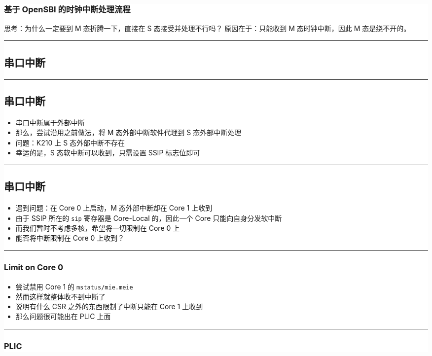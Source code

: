 ### 基于 OpenSBI 的时钟中断处理流程
思考：为什么一定要到 M 态折腾一下，直接在 S 态接受并处理不行吗？
原因在于：只能收到 M 态时钟中断，因此 M 态是绕不开的。

---
## 串口中断

---

## 串口中断
* 串口中断属于外部中断
* 那么，尝试沿用之前做法，将 M 态外部中断软件代理到 S 态外部中断处理
* 问题：K210 上 S 态外部中断不存在 
* 幸运的是，S 态软中断可以收到，只需设置 SSIP 标志位即可

---

## 串口中断
* 遇到问题：在 Core 0 上启动，M 态外部中断却在 Core 1 上收到
* 由于 SSIP 所在的 `sip` 寄存器是 Core-Local 的，因此一个 Core 只能向自身分发软中断
* 而我们暂时不考虑多核，希望将一切限制在 Core 0 上
* 能否将中断限制在 Core 0 上收到？

---

### Limit on Core 0
* 尝试禁用 Core 1 的 `mstatus/mie.meie`
* 然而这样就整体收不到中断了
* 说明有什么 CSR 之外的东西限制了中断只能在 Core 1 上收到
* 那么问题很可能出在 PLIC 上面

---

### PLIC